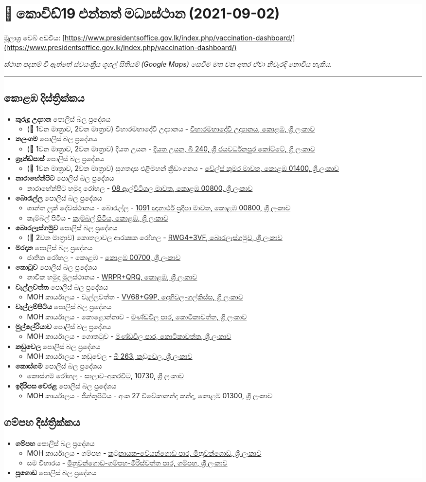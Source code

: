 # 🦠 කොවිඩ්19 එන්නත් මධ්‍යස්ථාන (2021-09-02)

මූලාශ්‍ර වෙබ් අඩවිය: [https://www.presidentsoffice.gov.lk/index.php/vaccination-dashboard/](https://www.presidentsoffice.gov.lk/index.php/vaccination-dashboard/)

*ස්ථාන පදනම් වී ඇත්තේ ස්වයංක්‍රීය ගූගල් සිතියම් (Google Maps) සෙවීම මත වන අතර ඒවා නිවැරදි නොවිය හැකිය.*

-----
## කොළඹ දිස්ත්‍රික්කය
* **කුරුඳු උද්‍යාන** පොලිස් බල ප්‍රදේශය
  *  (💉 1වන මාත්‍රාව, 2වන මාත්‍රාව) විහාරමහාදේවි උද්‍යානය - [විහාරමහාදේවි උද්‍යානය, කොළඹ, ශ්‍රී ලංකාව](https://www.google.lk/maps/place/6.913391N,79.86174E) 
* **තලංගම** පොලිස් බල ප්‍රදේශය
  *  (💉 1වන මාත්‍රාව, 2වන මාත්‍රාව) දියත උයන - [දියත උයන, බී 240, ශ්‍රී ජයවර්ධනපුර කෝට්ටේ, ශ්‍රී ලංකාව](https://www.google.lk/maps/place/6.904575N,79.909831E) 
* **ග්‍රෑන්ඩ්පාස්** පොලිස් බල ප්‍රදේශය
  *  (💉 1වන මාත්‍රාව, 2වන මාත්‍රාව) සුගතදාස එළිමහන් ක්‍රීඩාංගනය - [වේල්ස් කුමර මාවත, කොළඹ 01400, ශ්‍රී ලංකාව](https://www.google.lk/maps/place/6.94806N,79.868842E) 
* **නාරාහේන්පිට** පොලිස් බල ප්‍රදේශය
  * නාරාහේන්පිට හමුදා රෝහල - [08 ඇල්විටිගල මාවත, කොළඹ 00800, ශ්‍රී ලංකාව](https://www.google.lk/maps/place/6.900252N,79.87618E) 
* **බොරැල්ල** පොලිස් බල ප්‍රදේශය
  * ශාන්ත ලූක් දේවස්ථානය - බොරැල්ල - [1091 ඥානාර්ථ ප්‍රදීපා මාවත, කොළඹ 00800, ශ්‍රී ලංකාව](https://www.google.lk/maps/place/6.918035N,79.874548E) 
  * කැම්බල් පිටිය - [කැම්බල් පිටිය, කොළඹ, ශ්‍රී ලංකාව](https://www.google.lk/maps/place/6.920163N,79.877108E) 
* **බොරලැස්ගමුව** පොලිස් බල ප්‍රදේශය
  *  (💉 2වන මාත්‍රාව) කොතලාවල ආරක්‍ෂක රෝහල - [RWG4+3VF, බොරලැස්ගමුව, ශ්‍රී ලංකාව](https://www.google.lk/maps/place/6.82518N,79.907167E) 
* **මරදාන** පොලිස් බල ප්‍රදේශය
  * ජාතික රෝහල - කොළඹ - [කොළඹ 00700, ශ්‍රී ලංකාව](https://www.google.lk/maps/place/6.918743N,79.868992E) 
* **කොටුව** පොලිස් බල ප්‍රදේශය
  * නාවික හමුදා මූලස්ථානය - [WRPR+QRQ, කොළඹ, ශ්‍රී ලංකාව](https://www.google.lk/maps/place/6.936952N,79.842104E) 
* **වැල්ලවත්ත** පොලිස් බල ප්‍රදේශය
  * MOH කාර්යාලය - වැල්ලවත්ත - [VV68+G9P, දෙහිවල-ගල්කිස්ස, ශ්‍රී ලංකාව](https://www.google.lk/maps/place/6.861346N,79.865943E) 
* **වැල්ලම්පිටිය** පොලිස් බල ප්‍රදේශය
  * MOH කාර්යාලය - කොළොන්නාව - [මණ්ඩවිල පාර, කොටිකාවත්ත, ශ්‍රී ලංකාව](https://www.google.lk/maps/place/6.922088N,79.916237E) 
* **මුල්ලේරියාව** පොලිස් බල ප්‍රදේශය
  * MOH කාර්යාලය - ගොතටුව - [මණ්ඩවිල පාර, කොටිකාවත්ත, ශ්‍රී ලංකාව](https://www.google.lk/maps/place/6.922088N,79.916237E) 
* **කඩුවෙල** පොලිස් බල ප්‍රදේශය
  * MOH කාර්යාලය - කඩුවෙල - [බී 263, කඩුවෙල, ශ්‍රී ලංකාව](https://www.google.lk/maps/place/6.934127N,79.984398E) 
* **කොස්ගම** පොලිස් බල ප්‍රදේශය
  * කොස්ගම රෝහල - [සාලාව-අකරවිට, 10730, ශ්‍රී ලංකාව](https://www.google.lk/maps/place/6.940956N,80.124888E) 
* **ඉදිරිපස වෙරළ** පොලිස් බල ප්‍රදේශය
  * MOH කාර්යාලය - ජින්තුපිටිය - [අංක 27 විවේකානන්ද කන්ද, කොළඹ 01300, ශ්‍රී ලංකාව](https://www.google.lk/maps/place/6.943258N,79.859238E) 
## ගම්පහ දිස්ත්‍රික්කය
* **ගම්පහ** පොලිස් බල ප්‍රදේශය
  * MOH කාර්යාලය - ගම්පහ - [කටුනායක-වේයන්ගොඩ පාර, මිනුවන්ගොඩ, ශ්‍රී ලංකාව](https://www.google.lk/maps/place/7.17227N,79.956823E) 
  * සම විහාරය - [මිනුවන්ගොඩ-ගම්පහ-මිරිස්වත්ත පාර, ගම්පහ, ශ්‍රී ලංකාව](https://www.google.lk/maps/place/7.089764N,80.002299E) 
* **පූගොඩ** පොලිස් බල ප්‍රදේශය